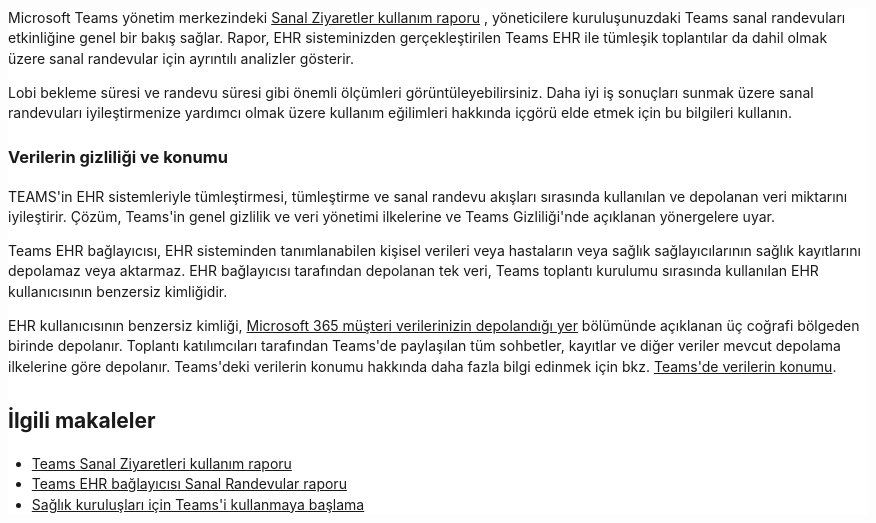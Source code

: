 Microsoft Teams yönetim merkezindeki [Sanal Ziyaretler kullanım raporu](virtual-visits-usage-report.md) , yöneticilere kuruluşunuzdaki Teams sanal randevuları etkinliğine genel bir bakış sağlar. Rapor, EHR sisteminizden gerçekleştirilen Teams EHR ile tümleşik toplantılar da dahil olmak üzere sanal randevular için ayrıntılı analizler gösterir.

Lobi bekleme süresi ve randevu süresi gibi önemli ölçümleri görüntüleyebilirsiniz. Daha iyi iş sonuçları sunmak üzere sanal randevuları iyileştirmenize yardımcı olmak üzere kullanım eğilimleri hakkında içgörü elde etmek için bu bilgileri kullanın.

### <a name="privacy-and-location-of-data"></a>Verilerin gizliliği ve konumu

TEAMS'in EHR sistemleriyle tümleştirmesi, tümleştirme ve sanal randevu akışları sırasında kullanılan ve depolanan veri miktarını iyileştirir. Çözüm, Teams'in genel gizlilik ve veri yönetimi ilkelerine ve Teams Gizliliği'nde açıklanan yönergelere uyar.

Teams EHR bağlayıcısı, EHR sisteminden tanımlanabilen kişisel verileri veya hastaların veya sağlık sağlayıcılarının sağlık kayıtlarını depolamaz veya aktarmaz. EHR bağlayıcısı tarafından depolanan tek veri, Teams toplantı kurulumu sırasında kullanılan EHR kullanıcısının benzersiz kimliğidir.

EHR kullanıcısının benzersiz kimliği, [Microsoft 365 müşteri verilerinizin depolandığı yer](/microsoft-365/enterprise/o365-data-locations) bölümünde açıklanan üç coğrafi bölgeden birinde depolanır. Toplantı katılımcıları tarafından Teams'de paylaşılan tüm sohbetler, kayıtlar ve diğer veriler mevcut depolama ilkelerine göre depolanır. Teams'deki verilerin konumu hakkında daha fazla bilgi edinmek için bkz. [Teams'de verilerin konumu](/microsoftteams/location-of-data-in-teams).

## <a name="related-articles"></a>İlgili makaleler

- [Teams Sanal Ziyaretleri kullanım raporu](virtual-visits-usage-report.md)
- [Teams EHR bağlayıcısı Sanal Randevular raporu](ehr-connector-report.md)
- [Sağlık kuruluşları için Teams'i kullanmaya başlama](teams-in-hc.md)
